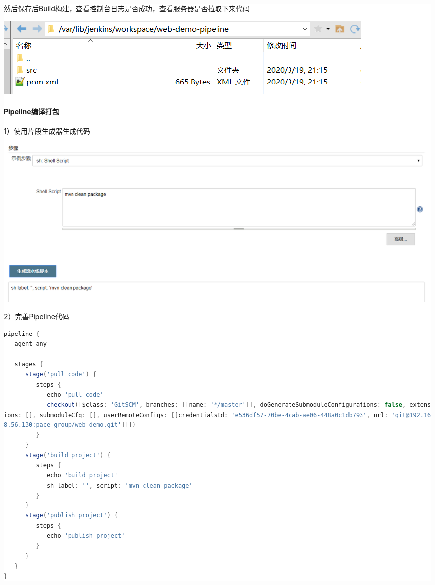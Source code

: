 然后保存后Build构建，查看控制台日志是否成功，查看服务器是否拉取下来代码

![1584682719397](../image/1584682719397.png)



#### Pipeline编译打包

1）使用片段生成器生成代码

![1584682821235](../image/1584682821235.png)

2）完善Pipeline代码

```groovy
pipeline {
   agent any

   stages {
      stage('pull code') {
         steps {
            echo 'pull code'
            checkout([$class: 'GitSCM', branches: [[name: '*/master']], doGenerateSubmoduleConfigurations: false, extensions: [], submoduleCfg: [], userRemoteConfigs: [[credentialsId: 'e536df57-70be-4cab-ae06-448a0c1db793', url: 'git@192.168.56.130:pace-group/web-demo.git']]])
         }
      }
      stage('build project') {
         steps {
            echo 'build project'
            sh label: '', script: 'mvn clean package'
         }
      }
      stage('publish project') {
         steps {
            echo 'publish project'
         }
      }
   }
}
```
